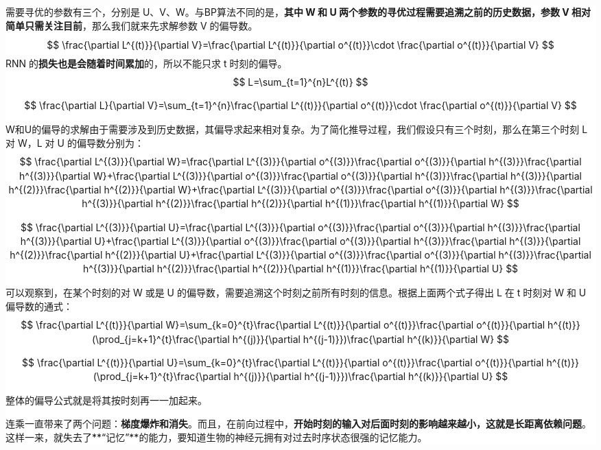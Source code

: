 需要寻优的参数有三个，分别是 U、V、W。与BP算法不同的是，**其中 W 和 U 两个参数的寻优过程需要追溯之前的历史数据，参数 V 相对简单只需关注目前**，那么我们就来先求解参数 V 的偏导数。
$$
\frac{\partial L^{(t)}}{\partial V}=\frac{\partial L^{(t)}}{\partial o^{(t)}}\cdot \frac{\partial o^{(t)}}{\partial V}
$$
RNN 的**损失也是会随着时间累加**的，所以不能只求 t 时刻的偏导。
$$
L=\sum_{t=1}^{n}L^{(t)}
$$

$$
\frac{\partial L}{\partial V}=\sum_{t=1}^{n}\frac{\partial L^{(t)}}{\partial o^{(t)}}\cdot \frac{\partial o^{(t)}}{\partial V}
$$

W和U的偏导的求解由于需要涉及到历史数据，其偏导求起来相对复杂。为了简化推导过程，我们假设只有三个时刻，那么在第三个时刻 L 对 W，L 对 U 的偏导数分别为：
$$
\frac{\partial L^{(3)}}{\partial W}=\frac{\partial L^{(3)}}{\partial o^{(3)}}\frac{\partial o^{(3)}}{\partial h^{(3)}}\frac{\partial h^{(3)}}{\partial W}+\frac{\partial L^{(3)}}{\partial o^{(3)}}\frac{\partial o^{(3)}}{\partial h^{(3)}}\frac{\partial h^{(3)}}{\partial h^{(2)}}\frac{\partial h^{(2)}}{\partial W}+\frac{\partial L^{(3)}}{\partial o^{(3)}}\frac{\partial o^{(3)}}{\partial h^{(3)}}\frac{\partial h^{(3)}}{\partial h^{(2)}}\frac{\partial h^{(2)}}{\partial h^{(1)}}\frac{\partial h^{(1)}}{\partial W}
$$

$$
\frac{\partial L^{(3)}}{\partial U}=\frac{\partial L^{(3)}}{\partial o^{(3)}}\frac{\partial o^{(3)}}{\partial h^{(3)}}\frac{\partial h^{(3)}}{\partial U}+\frac{\partial L^{(3)}}{\partial o^{(3)}}\frac{\partial o^{(3)}}{\partial h^{(3)}}\frac{\partial h^{(3)}}{\partial h^{(2)}}\frac{\partial h^{(2)}}{\partial U}+\frac{\partial L^{(3)}}{\partial o^{(3)}}\frac{\partial o^{(3)}}{\partial h^{(3)}}\frac{\partial h^{(3)}}{\partial h^{(2)}}\frac{\partial h^{(2)}}{\partial h^{(1)}}\frac{\partial h^{(1)}}{\partial U}
$$

可以观察到，在某个时刻的对 W 或是 U 的偏导数，需要追溯这个时刻之前所有时刻的信息。根据上面两个式子得出 L 在 t 时刻对 W 和 U 偏导数的通式： 
$$
\frac{\partial L^{(t)}}{\partial W}=\sum_{k=0}^{t}\frac{\partial L^{(t)}}{\partial o^{(t)}}\frac{\partial o^{(t)}}{\partial h^{(t)}}(\prod_{j=k+1}^{t}\frac{\partial h^{(j)}}{\partial h^{(j-1)}})\frac{\partial h^{(k)}}{\partial W}
$$

$$
\frac{\partial L^{(t)}}{\partial U}=\sum_{k=0}^{t}\frac{\partial L^{(t)}}{\partial o^{(t)}}\frac{\partial o^{(t)}}{\partial h^{(t)}}(\prod_{j=k+1}^{t}\frac{\partial h^{(j)}}{\partial h^{(j-1)}})\frac{\partial h^{(k)}}{\partial U}
$$

整体的偏导公式就是将其按时刻再一一加起来。



连乘一直带来了两个问题：**梯度爆炸和消失**。而且，在前向过程中，**开始时刻的输入对后面时刻的影响越来越小，这就是长距离依赖问题**。这样一来，就失去了**“记忆”**的能力，要知道生物的神经元拥有对过去时序状态很强的记忆能力。

